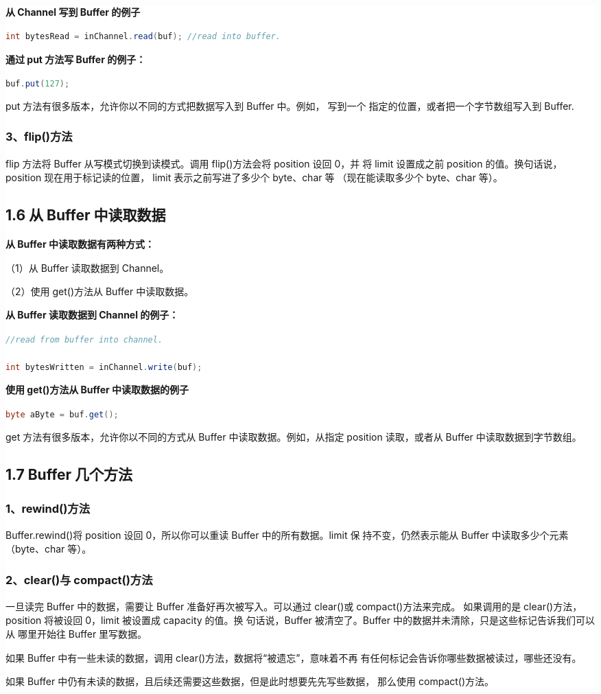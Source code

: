 **从 Channel 写到 Buffer 的例子** 

```java
int bytesRead = inChannel.read(buf); //read into buffer. 
```

**通过 put 方法写 Buffer 的例子：** 

```java
buf.put(127); 
```

put 方法有很多版本，允许你以不同的方式把数据写入到 Buffer 中。例如， 写到一个 指定的位置，或者把一个字节数组写入到 Buffer.

### **3、flip()方法** 

flip 方法将 Buffer 从写模式切换到读模式。调用 flip()方法会将 position 设回 0，并 将 limit 设置成之前 position 的值。换句话说，position 现在用于标记读的位置， limit 表示之前写进了多少个 byte、char 等 （现在能读取多少个 byte、char 等）。

## **1.6 从 Buffer 中读取数据** 

**从 Buffer 中读取数据有两种方式：** 

（1）从 Buffer 读取数据到 Channel。 

（2）使用 get()方法从 Buffer 中读取数据。 

**从 Buffer 读取数据到 Channel 的例子：** 

```java
//read from buffer into channel. 

int bytesWritten = inChannel.write(buf); 
```

**使用 get()方法从 Buffer 中读取数据的例子** 

```java
byte aByte = buf.get(); 
```

get 方法有很多版本，允许你以不同的方式从 Buffer 中读取数据。例如，从指定 position 读取，或者从 Buffer 中读取数据到字节数组。

## **1.7 Buffer 几个方法** 

### **1、rewind()方法** 

Buffer.rewind()将 position 设回 0，所以你可以重读 Buffer 中的所有数据。limit 保 持不变，仍然表示能从 Buffer 中读取多少个元素（byte、char 等）。

### **2、clear()与 compact()方法** 

一旦读完 Buffer 中的数据，需要让 Buffer 准备好再次被写入。可以通过 clear()或 compact()方法来完成。 如果调用的是 clear()方法，position 将被设回 0，limit 被设置成 capacity 的值。换 句话说，Buffer 被清空了。Buffer 中的数据并未清除，只是这些标记告诉我们可以从 哪里开始往 Buffer 里写数据。 

如果 Buffer 中有一些未读的数据，调用 clear()方法，数据将“被遗忘”，意味着不再 有任何标记会告诉你哪些数据被读过，哪些还没有。 

如果 Buffer 中仍有未读的数据，且后续还需要这些数据，但是此时想要先先写些数据， 那么使用 compact()方法。 
